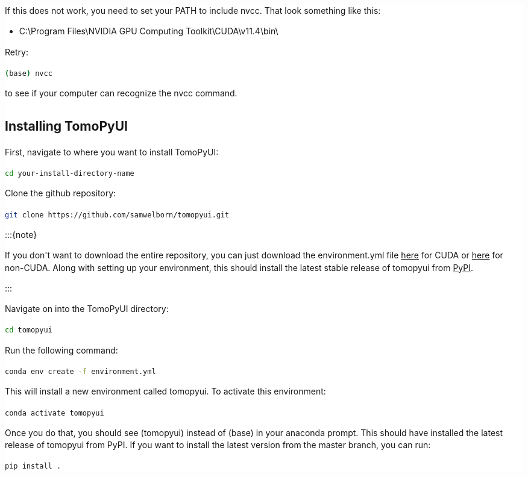 If this does not work, you need to set your PATH to include nvcc. That look something like this:

- C:\Program Files\NVIDIA GPU Computing Toolkit\CUDA\v11.4\bin\

Retry:

```bash
(base) nvcc
```

to see if your computer can recognize the nvcc command.

## Installing TomoPyUI

First, navigate to where you want to install TomoPyUI:

```bash
cd your-install-directory-name
```

Clone the github repository:

```bash
git clone https://github.com/samwelborn/tomopyui.git
```

:::{note}

If you don't want to download the entire repository, you can just download the environment.yml file [here](https://github.com/samwelborn/tomopyui/blob/main/environment.yml) for CUDA or [here](https://github.com/samwelborn/tomopyui/blob/main/environment-nocuda.yml) for non-CUDA. Along with setting up your environment, this should install the latest stable release of tomopyui from [PyPI](https://pypi.org/project/tomopyui/).

:::

Navigate on into the TomoPyUI directory:

```bash
cd tomopyui
```

Run the following command:

```bash
conda env create -f environment.yml
```

This will install a new environment called tomopyui. To activate this environment:

```bash
conda activate tomopyui
```

Once you do that, you should see (tomopyui) instead of (base) in your anaconda prompt. This should have installed the latest release of tomopyui from PyPI. If you want to install the latest version from the master branch, you can run:

```bash
pip install .
```
